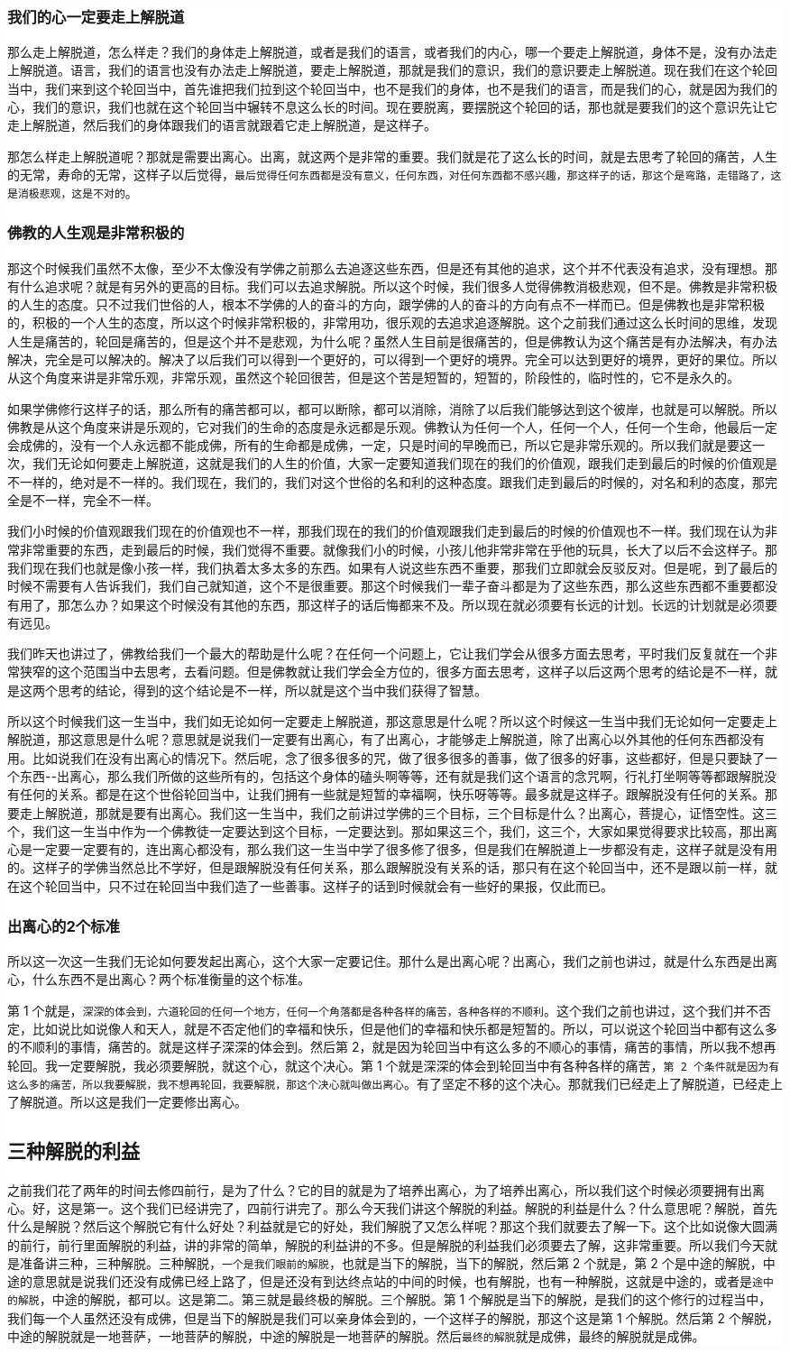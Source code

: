 ### 我们的心一定要走上解脱道

那么走上解脱道，怎么样走？我们的身体走上解脱道，或者是我们的语言，或者我们的内心，哪一个要走上解脱道，身体不是，没有办法走上解脱道。语言，我们的语言也没有办法走上解脱道，要走上解脱道，那就是我们的意识，我们的意识要走上解脱道。现在我们在这个轮回当中，我们来到这个轮回当中，首先谁把我们拉到这个轮回当中，也不是我们的身体，也不是我们的语言，而是我们的心，就是因为我们的心，我们的意识，我们也就在这个轮回当中辗转不息这么长的时间。现在要脱离，要摆脱这个轮回的话，那也就是要我们的这个意识先让它走上解脱道，然后我们的身体跟我们的语言就跟着它走上解脱道，是这样子。

那怎么样走上解脱道呢？那就是需要出离心。出离，就这两个是非常的重要。我们就是花了这么长的时间，就是去思考了轮回的痛苦，人生的无常，寿命的无常，这样子以后觉得，`最后觉得任何东西都是没有意义，任何东西，对任何东西都不感兴趣，那这样子的话，那这个是弯路，走错路了，这是消极悲观，这是不对的`。

### 佛教的人生观是非常积极的

那这个时候我们虽然不太像，至少不太像没有学佛之前那么去追逐这些东西，但是还有其他的追求，这个并不代表没有追求，没有理想。那有什么追求呢？就是有另外的更高的目标。我们可以去追求解脱。所以这个时候，我们很多人觉得佛教消极悲观，但不是。佛教是非常积极的人生的态度。只不过我们世俗的人，根本不学佛的人的奋斗的方向，跟学佛的人的奋斗的方向有点不一样而已。但是佛教也是非常积极的，积极的一个人生的态度，所以这个时候非常积极的，非常用功，很乐观的去追求追逐解脱。这个之前我们通过这么长时间的思维，发现人生是痛苦的，轮回是痛苦的，但是这个并不是悲观，为什么呢？虽然人生目前是很痛苦的，但是佛教认为这个痛苦是有办法解决，有办法解决，完全是可以解决的。解决了以后我们可以得到一个更好的，可以得到一个更好的境界。完全可以达到更好的境界，更好的果位。所以从这个角度来讲是非常乐观，非常乐观，虽然这个轮回很苦，但是这个苦是短暂的，短暂的，阶段性的，临时性的，它不是永久的。

如果学佛修行这样子的话，那么所有的痛苦都可以，都可以断除，都可以消除，消除了以后我们能够达到这个彼岸，也就是可以解脱。所以佛教是从这个角度来讲是乐观的，它对我们的生命的态度是永远都是乐观。佛教认为任何一个人，任何一个人，任何一个生命，他最后一定会成佛的，没有一个人永远都不能成佛，所有的生命都是成佛，一定，只是时间的早晚而已，所以它是非常乐观的。所以我们就是要这一次，我们无论如何要走上解脱道，这就是我们的人生的价值，大家一定要知道我们现在的我们的价值观，跟我们走到最后的时候的价值观是不一样的，绝对是不一样的。我们现在，我们的，我们对这个世俗的名和利的这种态度。跟我们走到最后的时候的，对名和利的态度，那完全是不一样，完全不一样。

我们小时候的价值观跟我们现在的价值观也不一样，那我们现在的我们的价值观跟我们走到最后的时候的价值观也不一样。我们现在认为非常非常重要的东西，走到最后的时候，我们觉得不重要。就像我们小的时候，小孩儿他非常非常在乎他的玩具，长大了以后不会这样子。那我们现在我们也就是像小孩一样，我们执着太多太多的东西。如果有人说这些东西不重要，那我们立即就会反驳反对。但是呢，到了最后的时候不需要有人告诉我们，我们自己就知道，这个不是很重要。那这个时候我们一辈子奋斗都是为了这些东西，那么这些东西都不重要都没有用了，那怎么办？如果这个时候没有其他的东西，那这样子的话后悔都来不及。所以现在就必须要有长远的计划。长远的计划就是必须要有远见。

我们昨天也讲过了，佛教给我们一个最大的帮助是什么呢？在任何一个问题上，它让我们学会从很多方面去思考，平时我们反复就在一个非常狭窄的这个范围当中去思考，去看问题。但是佛教就让我们学会全方位的，很多方面去思考，这样子以后这两个思考的结论是不一样，就是这两个思考的结论，得到的这个结论是不一样，所以就是这个当中我们获得了智慧。

所以这个时候我们这一生当中，我们如无论如何一定要走上解脱道，那这意思是什么呢？所以这个时候这一生当中我们无论如何一定要走上解脱道，那这意思是什么呢？意思就是说我们一定要有出离心，有了出离心，才能够走上解脱道，除了出离心以外其他的任何东西都没有用。比如说我们在没有出离心的情况下。然后呢，念了很多很多的咒，做了很多很多的善事，做了很多的好事，这些都好，但是只要缺了一个东西--出离心，那么我们所做的这些所有的，包括这个身体的磕头啊等等，还有就是我们这个语言的念咒啊，行礼打坐啊等等都跟解脱没有任何的关系。都是在这个世俗轮回当中，让我们拥有一些就是短暂的幸福啊，快乐呀等等。最多就是这样子。跟解脱没有任何的关系。那要走上解脱道，那就是要有出离心。我们这一生当中，我们之前讲过学佛的三个目标，三个目标是什么？出离心，菩提心，证悟空性。这三个，我们这一生当中作为一个佛教徒一定要达到这个目标，一定要达到。那如果这三个，我们，这三个，大家如果觉得要求比较高，那出离心是一定要一定要有的，连出离心都没有，那么我们这一生当中学了很多修了很多，但是我们在解脱道上一步都没有走，这样子就是没有用的。这样子的学佛当然总比不学好，但是跟解脱没有任何关系，那么跟解脱没有关系的话，那只有在这个轮回当中，还不是跟以前一样，就在这个轮回当中，只不过在轮回当中我们造了一些善事。这样子的话到时候就会有一些好的果报，仅此而已。

### 出离心的2个标准

所以这一次这一生我们无论如何要发起出离心，这个大家一定要记住。那什么是出离心呢？出离心，我们之前也讲过，就是什么东西是出离心，什么东西不是出离心？两个标准衡量的这个标准。

第 1 个就是，`深深的体会到，六道轮回的任何一个地方，任何一个角落都是各种各样的痛苦，各种各样的不顺利`。这个我们之前也讲过，这个我们并不否定，比如说比如说像人和天人，就是不否定他们的幸福和快乐，但是他们的幸福和快乐都是短暂的。所以，可以说这个轮回当中都有这么多的不顺利的事情，痛苦的。就是这样子深深的体会到。然后第 2，就是因为轮回当中有这么多的不顺心的事情，痛苦的事情，所以我不想再轮回。我一定要解脱，我必须要解脱，就这个心，就这个决心。第 1 个就是深深的体会到轮回当中有各种各样的痛苦，`第 2 个条件就是因为有这么多的痛苦，所以我要解脱，我不想再轮回，我要解脱，那这个决心就叫做出离心`。有了坚定不移的这个决心。那就我们已经走上了解脱道，已经走上了解脱道。所以这是我们一定要修出离心。

## 三种解脱的利益

之前我们花了两年的时间去修四前行，是为了什么？它的目的就是为了培养出离心，为了培养出离心，所以我们这个时候必须要拥有出离心。好，这是第一。这个我们已经讲完了，四前行讲完了。那么今天我们讲这个解脱的利益。解脱的利益是什么？什么意思呢？解脱，首先什么是解脱？然后这个解脱它有什么好处？利益就是它的好处，我们解脱了又怎么样呢？那这个我们就要去了解一下。这个比如说像大圆满的前行，前行里面解脱的利益，讲的非常的简单，解脱的利益讲的不多。但是解脱的利益我们必须要去了解，这非常重要。所以我们今天就是准备讲三种，三种解脱。三种解脱，`一个是我们眼前的解脱`，也就是当下的解脱，当下的解脱，然后第 2 个就是，第 2 个是中途的解脱，中途的意思就是说我们还没有成佛已经上路了，但是还没有到达终点站的中间的时候，也有解脱，也有一种解脱，这就是中途的，或者是`途中的解脱`，中途的解脱，都可以。这是第二。第三就是最终极的解脱。三个解脱。第 1 个解脱是当下的解脱，是我们的这个修行的过程当中，我们每一个人虽然还没有成佛，但是当下的解脱是我们可以亲身体会到的，一个这样子的解脱，那这个这是第 1 个解脱。然后第 2 个解脱，中途的解脱就是一地菩萨，一地菩萨的解脱，中途的解脱是一地菩萨的解脱。然后`最终的解脱`就是成佛，最终的解脱就是成佛。
